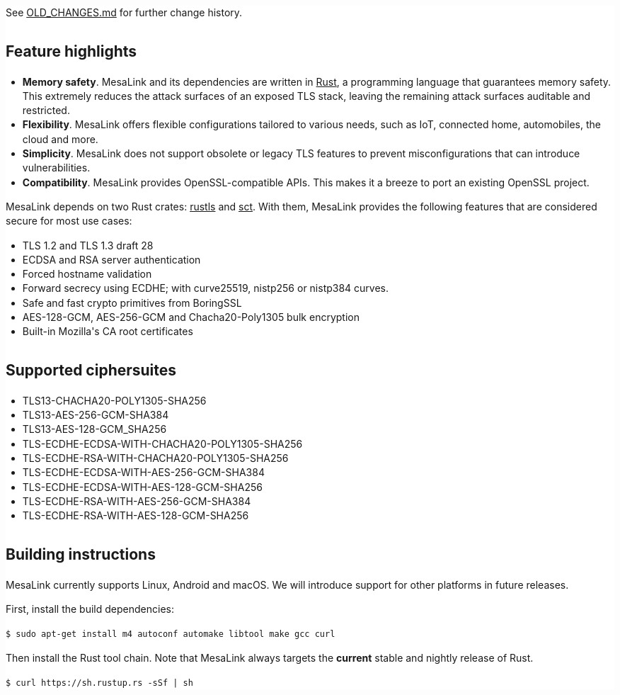 See [OLD_CHANGES.md](OLD_CHANGES.md) for further change history.

## Feature highlights

 * **Memory safety**. MesaLink and its dependencies are written in
   [Rust](https://www.rust-lang.org), a programming language that guarantees
   memory safety. This extremely reduces the attack surfaces of an exposed TLS
   stack, leaving the remaining attack surfaces auditable and restricted.
 * **Flexibility**. MesaLink offers flexible configurations tailored to various
   needs, such as IoT, connected home, automobiles, the cloud and more.
 * **Simplicity**. MesaLink does not support obsolete or legacy TLS features to
   prevent misconfigurations that can introduce vulnerabilities.
 * **Compatibility**. MesaLink provides OpenSSL-compatible APIs. This makes it a
   breeze to port an existing OpenSSL project.

MesaLink depends on two Rust crates: [rustls](https://github.com/ctz/rustls) and
[sct](https://github.com/ctz/sct.rs). With them, MesaLink provides the following
features that are considered secure for most use cases:

* TLS 1.2 and TLS 1.3 draft 28
* ECDSA and RSA server authentication
* Forced hostname validation
* Forward secrecy using ECDHE; with curve25519, nistp256 or nistp384 curves.
* Safe and fast crypto primitives from BoringSSL
* AES-128-GCM, AES-256-GCM and Chacha20-Poly1305 bulk encryption
* Built-in Mozilla's CA root certificates

## Supported ciphersuites

* TLS13-CHACHA20-POLY1305-SHA256
* TLS13-AES-256-GCM-SHA384
* TLS13-AES-128-GCM_SHA256
* TLS-ECDHE-ECDSA-WITH-CHACHA20-POLY1305-SHA256
* TLS-ECDHE-RSA-WITH-CHACHA20-POLY1305-SHA256
* TLS-ECDHE-ECDSA-WITH-AES-256-GCM-SHA384
* TLS-ECDHE-ECDSA-WITH-AES-128-GCM-SHA256
* TLS-ECDHE-RSA-WITH-AES-256-GCM-SHA384
* TLS-ECDHE-RSA-WITH-AES-128-GCM-SHA256

## Building instructions

MesaLink currently supports Linux, Android and macOS. We will introduce support
for other platforms in future releases.

First, install the build dependencies:

```
$ sudo apt-get install m4 autoconf automake libtool make gcc curl
```

Then install the Rust tool chain. Note that MesaLink always targets the
**current** stable and nightly release of Rust.

```
$ curl https://sh.rustup.rs -sSf | sh
```
